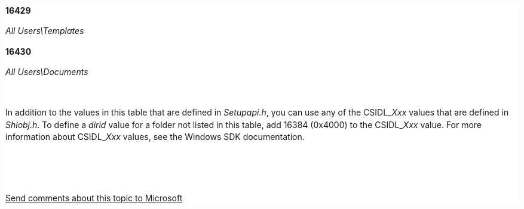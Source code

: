 <td align="left"><p><strong>16429</strong></p></td>
<td align="left"><p><em>All Users\Templates</em></p></td>
</tr>
<tr class="odd">
<td align="left"><p><strong>16430</strong></p></td>
<td align="left"><p><em>All Users\Documents</em></p></td>
</tr>
</tbody>
</table>

 

In addition to the values in this table that are defined in *Setupapi.h*, you can use any of the CSIDL\_*Xxx* values that are defined in *Shlobj.h*. To define a *dirid* value for a folder not listed in this table, add 16384 (0x4000) to the CSIDL\_*Xxx* value. For more information about CSIDL\_*Xxx* values, see the Windows SDK documentation.

 

 

[Send comments about this topic to Microsoft](mailto:wsddocfb@microsoft.com?subject=Documentation%20feedback%20%5Bdevinst\devinst%5D:%20Using%20Dirids%20%20RELEASE:%20%287/22/2016%29&body=%0A%0APRIVACY%20STATEMENT%0A%0AWe%20use%20your%20feedback%20to%20improve%20the%20documentation.%20We%20don't%20use%20your%20email%20address%20for%20any%20other%20purpose,%20and%20we'll%20remove%20your%20email%20address%20from%20our%20system%20after%20the%20issue%20that%20you're%20reporting%20is%20fixed.%20While%20we're%20working%20to%20fix%20this%20issue,%20we%20might%20send%20you%20an%20email%20message%20to%20ask%20for%20more%20info.%20Later,%20we%20might%20also%20send%20you%20an%20email%20message%20to%20let%20you%20know%20that%20we've%20addressed%20your%20feedback.%0A%0AFor%20more%20info%20about%20Microsoft's%20privacy%20policy,%20see%20http://privacy.microsoft.com/default.aspx. "Send comments about this topic to Microsoft")





